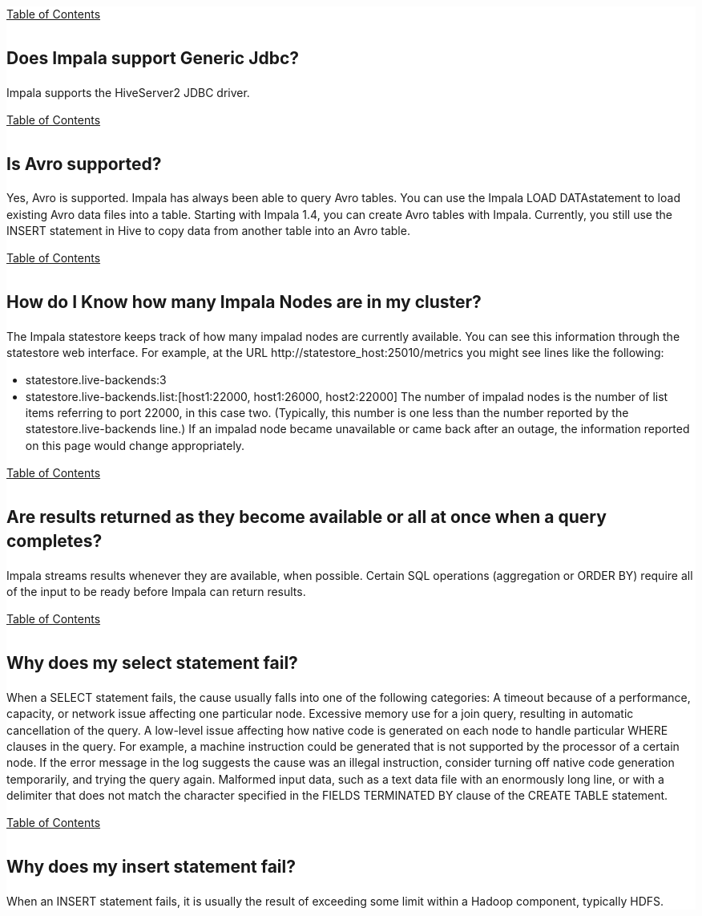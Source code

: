 [Table of Contents](#apache-impala)

## Does Impala support Generic Jdbc?
Impala supports the HiveServer2 JDBC driver.

[Table of Contents](#apache-impala)

## Is Avro supported?
Yes, Avro is supported. Impala has always been able to query Avro tables. You can use the Impala LOAD DATAstatement to load existing Avro data files into a table. Starting with Impala 1.4, you can create Avro tables with Impala. Currently, you still use the INSERT statement in Hive to copy data from another table into an Avro table.

[Table of Contents](#apache-impala)

## How do I Know how many Impala Nodes are in my cluster?
The Impala statestore keeps track of how many impalad nodes are currently available. You can see this information through the statestore web interface. For example, at the URL http://statestore_host:25010/metrics you might see lines like the following:
+ statestore.live-backends:3
+ statestore.live-backends.list:[host1:22000, host1:26000, host2:22000]
The number of impalad nodes is the number of list items referring to port 22000, in this case two. (Typically, this number is one less than the number reported by the statestore.live-backends line.) If an impalad node became unavailable or came back after an outage, the information reported on this page would change appropriately.

[Table of Contents](#apache-impala)

## Are results returned as they become available or all at once when a query completes?
Impala streams results whenever they are available, when possible. Certain SQL operations (aggregation or ORDER BY) require all of the input to be ready before Impala can return results.

[Table of Contents](#apache-impala)

## Why does my select statement fail?
When a SELECT statement fails, the cause usually falls into one of the following categories:
A timeout because of a performance, capacity, or network issue affecting one particular node.
Excessive memory use for a join query, resulting in automatic cancellation of the query.
A low-level issue affecting how native code is generated on each node to handle particular WHERE clauses in the query. For example, a machine instruction could be generated that is not supported by the processor of a certain node. If the error message in the log suggests the cause was an illegal instruction, consider turning off native code generation temporarily, and trying the query again.
Malformed input data, such as a text data file with an enormously long line, or with a delimiter that does not match the character specified in the FIELDS TERMINATED BY clause of the CREATE TABLE statement.

[Table of Contents](#apache-impala)

## Why does my insert statement fail?
When an INSERT statement fails, it is usually the result of exceeding some limit within a Hadoop component, typically HDFS.
